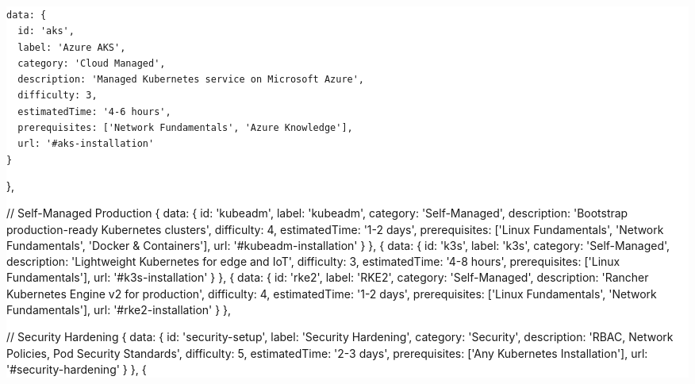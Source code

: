     data: {
      id: 'aks',
      label: 'Azure AKS',
      category: 'Cloud Managed',
      description: 'Managed Kubernetes service on Microsoft Azure',
      difficulty: 3,
      estimatedTime: '4-6 hours',
      prerequisites: ['Network Fundamentals', 'Azure Knowledge'],
      url: '#aks-installation'
    }
  },

  // Self-Managed Production
  {
    data: {
      id: 'kubeadm',
      label: 'kubeadm',
      category: 'Self-Managed',
      description: 'Bootstrap production-ready Kubernetes clusters',
      difficulty: 4,
      estimatedTime: '1-2 days',
      prerequisites: ['Linux Fundamentals', 'Network Fundamentals', 'Docker & Containers'],
      url: '#kubeadm-installation'
    }
  },
  {
    data: {
      id: 'k3s',
      label: 'k3s',
      category: 'Self-Managed',
      description: 'Lightweight Kubernetes for edge and IoT',
      difficulty: 3,
      estimatedTime: '4-8 hours',
      prerequisites: ['Linux Fundamentals'],
      url: '#k3s-installation'
    }
  },
  {
    data: {
      id: 'rke2',
      label: 'RKE2',
      category: 'Self-Managed',
      description: 'Rancher Kubernetes Engine v2 for production',
      difficulty: 4,
      estimatedTime: '1-2 days',
      prerequisites: ['Linux Fundamentals', 'Network Fundamentals'],
      url: '#rke2-installation'
    }
  },

  // Security Hardening
  {
    data: {
      id: 'security-setup',
      label: 'Security Hardening',
      category: 'Security',
      description: 'RBAC, Network Policies, Pod Security Standards',
      difficulty: 5,
      estimatedTime: '2-3 days',
      prerequisites: ['Any Kubernetes Installation'],
      url: '#security-hardening'
    }
  },
  {